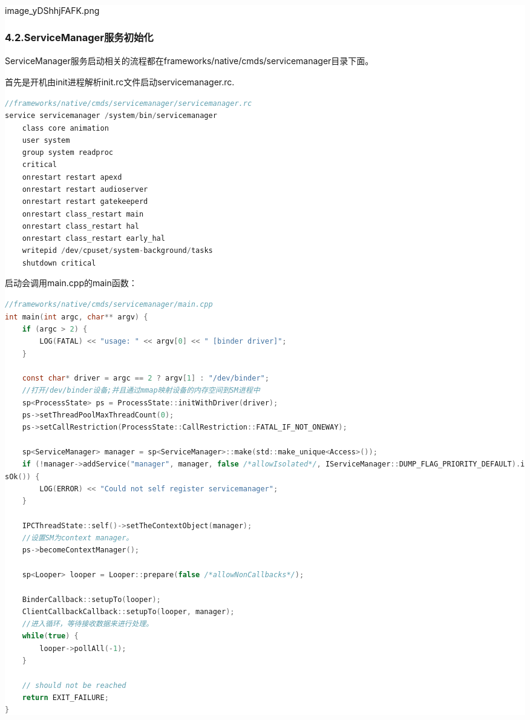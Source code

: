 image_yDShhjFAFK.png

### 4.2.ServiceManager服务初始化

ServiceManager服务启动相关的流程都在frameworks/native/cmds/servicemanager目录下面。

首先是开机由init进程解析init.rc文件启动servicemanager.rc.



```c
//frameworks/native/cmds/servicemanager/servicemanager.rc
service servicemanager /system/bin/servicemanager
    class core animation
    user system
    group system readproc
    critical
    onrestart restart apexd
    onrestart restart audioserver
    onrestart restart gatekeeperd
    onrestart class_restart main
    onrestart class_restart hal
    onrestart class_restart early_hal
    writepid /dev/cpuset/system-background/tasks
    shutdown critical
```

启动会调用main.cpp的main函数：



```c
//frameworks/native/cmds/servicemanager/main.cpp
int main(int argc, char** argv) {
    if (argc > 2) {
        LOG(FATAL) << "usage: " << argv[0] << " [binder driver]";
    }

    const char* driver = argc == 2 ? argv[1] : "/dev/binder";
    //打开/dev/binder设备;并且通过mmap映射设备的内存空间到SM进程中
    sp<ProcessState> ps = ProcessState::initWithDriver(driver);
    ps->setThreadPoolMaxThreadCount(0);
    ps->setCallRestriction(ProcessState::CallRestriction::FATAL_IF_NOT_ONEWAY);

    sp<ServiceManager> manager = sp<ServiceManager>::make(std::make_unique<Access>());
    if (!manager->addService("manager", manager, false /*allowIsolated*/, IServiceManager::DUMP_FLAG_PRIORITY_DEFAULT).isOk()) {
        LOG(ERROR) << "Could not self register servicemanager";
    }

    IPCThreadState::self()->setTheContextObject(manager);
    //设置SM为context manager。
    ps->becomeContextManager();

    sp<Looper> looper = Looper::prepare(false /*allowNonCallbacks*/);

    BinderCallback::setupTo(looper);
    ClientCallbackCallback::setupTo(looper, manager);
    //进入循环，等待接收数据来进行处理。
    while(true) {
        looper->pollAll(-1);
    }

    // should not be reached
    return EXIT_FAILURE;
}
```
